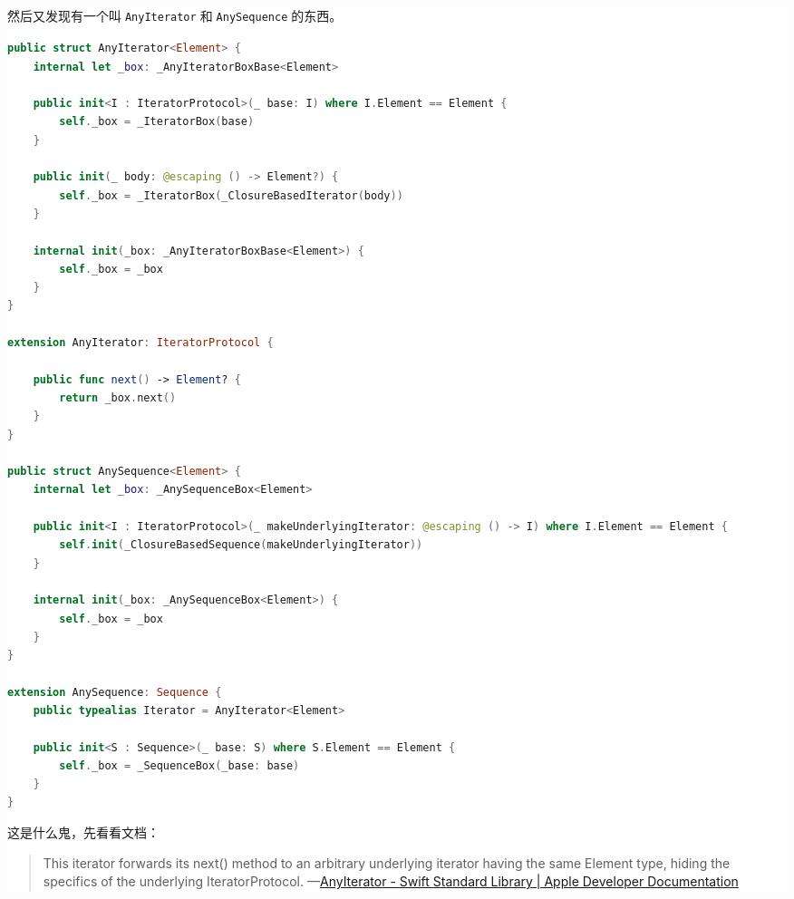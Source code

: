 然后又发现有一个叫 `AnyIterator` 和 `AnySequence` 的东西。

```swift
public struct AnyIterator<Element> {
    internal let _box: _AnyIteratorBoxBase<Element>

    public init<I : IteratorProtocol>(_ base: I) where I.Element == Element {
        self._box = _IteratorBox(base)
    }

    public init(_ body: @escaping () -> Element?) {
        self._box = _IteratorBox(_ClosureBasedIterator(body))
    }

    internal init(_box: _AnyIteratorBoxBase<Element>) {
        self._box = _box
    }
}

extension AnyIterator: IteratorProtocol {

    public func next() -> Element? {
        return _box.next()
    }
}

public struct AnySequence<Element> {
    internal let _box: _AnySequenceBox<Element>

    public init<I : IteratorProtocol>(_ makeUnderlyingIterator: @escaping () -> I) where I.Element == Element {
        self.init(_ClosureBasedSequence(makeUnderlyingIterator))
    }

    internal init(_box: _AnySequenceBox<Element>) {
        self._box = _box
    }
}

extension AnySequence: Sequence {
    public typealias Iterator = AnyIterator<Element>

    public init<S : Sequence>(_ base: S) where S.Element == Element {
        self._box = _SequenceBox(_base: base)
    }
}
```

这是什么鬼，先看看文档：

> This iterator forwards its next() method to an arbitrary underlying iterator having the same Element type, hiding the specifics of the underlying IteratorProtocol. —[AnyIterator - Swift Standard Library | Apple Developer Documentation](https://developer.apple.com/documentation/swift/anyiterator)
